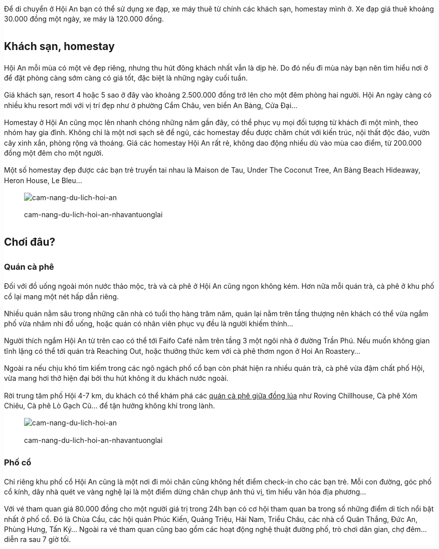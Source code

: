Để di chuyển ở Hội An bạn có thể sử dụng xe đạp, xe máy thuê từ chính các khách sạn, homestay mình ở. Xe đạp giá thuê khoảng 30.000 đồng một ngày, xe máy là 120.000 đồng.

## Khách sạn, homestay

Hội An mỗi mùa có một vẻ đẹp riêng, nhưng thu hút đông khách nhất vẫn là dịp hè. Do đó nếu đi mùa này bạn nên tìm hiểu nơi ở để đặt phòng càng sớm càng có giá tốt, đặc biệt là những ngày cuối tuần.

Giá khách sạn, resort 4 hoặc 5 sao ở đây vào khoảng 2.500.000 đồng trở lên cho một đêm phòng hai người. Hội An ngày càng có nhiều khu resort mới với vị trí đẹp như ở phường Cẩm Châu, ven biển An Bàng, Cửa Đại…

Homestay ở Hội An cũng mọc lên nhanh chóng những năm gần đây, có thể phục vụ mọi đối tượng từ khách đi một mình, theo nhóm hay gia đình. Không chỉ là một nơi sạch sẽ để ngủ, các homestay đều được chăm chút với kiến trúc, nội thất độc đáo, vườn cây xinh xắn, phòng rộng và thoáng. Giá các homestay Hội An rất rẻ, không dao động nhiều dù vào mùa cao điểm, từ 200.000 đồng một đêm cho một người.

Một số homestay đẹp được các bạn trẻ truyền tai nhau là Maison de Tau, Under The Coconut Tree, An Bàng Beach Hideaway, Heron House, Le Bleu…

<figure><img src="https://data.nhavantuonglai.com/image/article/cam-nang-du-lich-hoi-an-327.jpg" alt="cam-nang-du-lich-hoi-an" height=100% width=100%><figcaption><p>cam-nang-du-lich-hoi-an-nhavantuonglai</p></figcaption></figure>

## Chơi đâu?

### Quán cà phê

Đối với đồ uống ngoài món nước thảo mộc, trà và cà phê ở Hội An cũng ngon không kém. Hơn nữa mỗi quán trà, cà phê ở khu phố cổ lại mang một nét hấp dẫn riêng.

Nhiều quán nằm sâu trong những căn nhà có tuổi thọ hàng trăm năm, quán lại nằm trên tầng thượng nên khách có thể vừa ngắm phố vừa nhâm nhi đồ uống, hoặc quán có nhân viên phục vụ đều là người khiếm thính…

Người thích ngắm Hội An từ trên cao có thể tới Faifo Café nằm trên tầng 3 một ngôi nhà ở đường Trần Phú. Nếu muốn không gian tĩnh lặng có thể tới quán trà Reaching Out, hoặc thưởng thức kem với cà phê thơm ngon ở Hoi An Roastery…

Ngoài ra nếu chịu khó tìm kiếm trong các ngõ ngách phố cổ bạn còn phát hiện ra nhiều quán trà, cà phê vừa đậm chất phố Hội, vừa mang hơi thở hiện đại bởi thu hút không ít du khách nước ngoài.

Rời trung tâm phố Hội 4-7 km, du khách có thể khám phá các [quán cà phê giữa đồng lúa](https://nhavantuonglai.com/article/) như Roving Chillhouse, Cà phê Xóm Chiêu, Cà phê Lò Gạch Cũ… để tận hưởng không khí trong lành.

<figure><img src="https://data.nhavantuonglai.com/image/article/cam-nang-du-lich-hoi-an-328.jpg" alt="cam-nang-du-lich-hoi-an" height=100% width=100%><figcaption><p>cam-nang-du-lich-hoi-an-nhavantuonglai</p></figcaption></figure>

### Phố cổ

Chỉ riêng khu phố cổ Hội An cũng là một nơi đi mỏi chân cũng không hết điểm check-in cho các bạn trẻ. Mỗi con đường, góc phố cổ kính, dãy nhà quét ve vàng nghệ lại là một điểm dừng chân chụp ảnh thú vị, tìm hiểu văn hóa địa phương…

Với vé tham quan giá 80.000 đồng cho một người giá trị trong 24h bạn có cơ hội tham quan ba trong số những điểm di tích nổi bật nhất ở phố cổ. Đó là Chùa Cầu, các hội quán Phúc Kiến, Quảng Triệu, Hải Nam, Triều Châu, các nhà cổ Quân Thắng, Đức An, Phùng Hưng, Tấn Ký… Ngoài ra vé tham quan cũng bao gồm các hoạt động nghệ thuật đường phố, trò chơi dân gian, chợ đêm… diễn ra sau 7 giờ tối.
